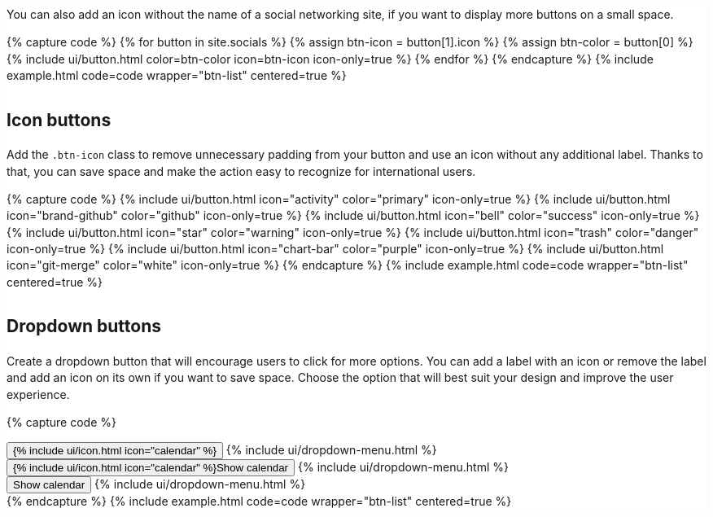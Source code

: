 You can also add an icon without the name of a social networking site, if you want to display more buttons on a small space.

{% capture code %}
{% for button in site.socials %}
{% assign btn-icon = button[1].icon %}
{% assign btn-color = button[0] %}
{% include ui/button.html color=btn-color icon=btn-icon icon-only=true %}
{% endfor %}
{% endcapture %}
{% include example.html code=code wrapper="btn-list" centered=true %}


## Icon buttons

Add the `.btn-icon` class to remove unnecessary padding from your button and use an icon without any additional label. Thanks to that, you can save space and make the action easy to recognize for international users.

{% capture code %}
{% include ui/button.html icon="activity" color="primary" icon-only=true %}
{% include ui/button.html icon="brand-github" color="github" icon-only=true %}
{% include ui/button.html icon="bell" color="success" icon-only=true %}
{% include ui/button.html icon="star" color="warning" icon-only=true %}
{% include ui/button.html icon="trash" color="danger" icon-only=true %}
{% include ui/button.html icon="chart-bar" color="purple" icon-only=true %}
{% include ui/button.html icon="git-merge" color="white" icon-only=true %}
{% endcapture %}
{% include example.html code=code wrapper="btn-list" centered=true %}


## Dropdown buttons

Create a dropdown button that will encourage users to click for more options. You can add a label with an icon or remove the label and add an icon on its own if you want to save space. Choose the option that will best suit your design and improve the user experience. 

{% capture code %}
<div class="dropdown">
  <button type="button" class="btn dropdown-toggle" data-toggle="dropdown">
     {% include ui/icon.html icon="calendar" %}
  </button>
  {% include ui/dropdown-menu.html %}
</div>

<div class="dropdown">
  <button type="button" class="btn dropdown-toggle" data-toggle="dropdown">
     {% include ui/icon.html icon="calendar" %}Show calendar
  </button>
  {% include ui/dropdown-menu.html %}
</div>

<div class="dropdown">
  <button type="button" class="btn dropdown-toggle" data-toggle="dropdown">
     Show calendar
  </button>
  {% include ui/dropdown-menu.html %}
</div>
{% endcapture %}
{% include example.html code=code wrapper="btn-list" centered=true %}
